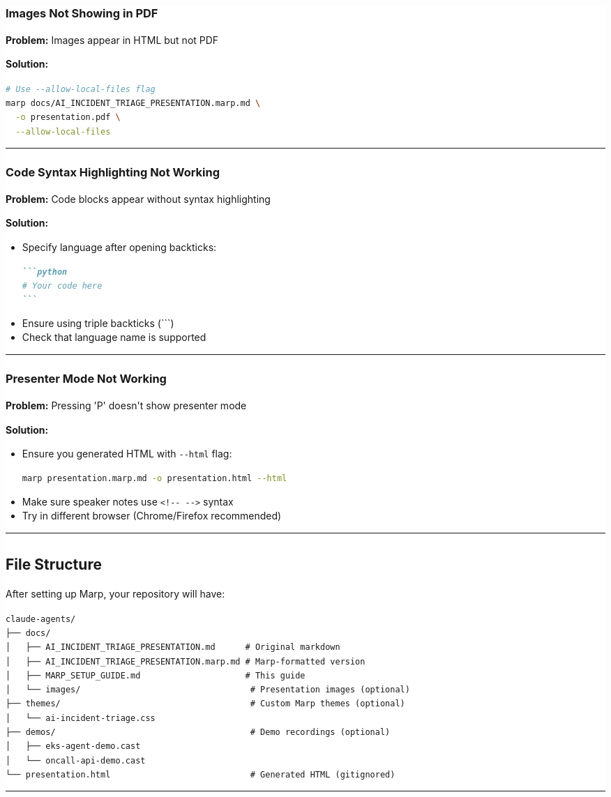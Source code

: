 
### Images Not Showing in PDF

**Problem:** Images appear in HTML but not PDF

**Solution:**
```bash
# Use --allow-local-files flag
marp docs/AI_INCIDENT_TRIAGE_PRESENTATION.marp.md \
  -o presentation.pdf \
  --allow-local-files
```

---

### Code Syntax Highlighting Not Working

**Problem:** Code blocks appear without syntax highlighting

**Solution:**
- Specify language after opening backticks:
  ````markdown
  ```python
  # Your code here
  ```
  ````
- Ensure using triple backticks (```)
- Check that language name is supported

---

### Presenter Mode Not Working

**Problem:** Pressing 'P' doesn't show presenter mode

**Solution:**
- Ensure you generated HTML with `--html` flag:
  ```bash
  marp presentation.marp.md -o presentation.html --html
  ```
- Make sure speaker notes use `<!-- -->` syntax
- Try in different browser (Chrome/Firefox recommended)

---

## File Structure

After setting up Marp, your repository will have:

```
claude-agents/
├── docs/
│   ├── AI_INCIDENT_TRIAGE_PRESENTATION.md      # Original markdown
│   ├── AI_INCIDENT_TRIAGE_PRESENTATION.marp.md # Marp-formatted version
│   ├── MARP_SETUP_GUIDE.md                     # This guide
│   └── images/                                  # Presentation images (optional)
├── themes/                                      # Custom Marp themes (optional)
│   └── ai-incident-triage.css
├── demos/                                       # Demo recordings (optional)
│   ├── eks-agent-demo.cast
│   └── oncall-api-demo.cast
└── presentation.html                            # Generated HTML (gitignored)
```

---